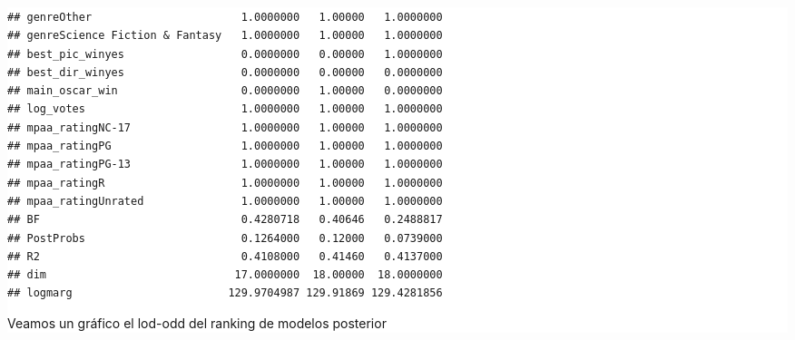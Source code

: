     ## genreOther                       1.0000000   1.00000   1.0000000
    ## genreScience Fiction & Fantasy   1.0000000   1.00000   1.0000000
    ## best_pic_winyes                  0.0000000   0.00000   1.0000000
    ## best_dir_winyes                  0.0000000   0.00000   0.0000000
    ## main_oscar_win                   0.0000000   1.00000   0.0000000
    ## log_votes                        1.0000000   1.00000   1.0000000
    ## mpaa_ratingNC-17                 1.0000000   1.00000   1.0000000
    ## mpaa_ratingPG                    1.0000000   1.00000   1.0000000
    ## mpaa_ratingPG-13                 1.0000000   1.00000   1.0000000
    ## mpaa_ratingR                     1.0000000   1.00000   1.0000000
    ## mpaa_ratingUnrated               1.0000000   1.00000   1.0000000
    ## BF                               0.4280718   0.40646   0.2488817
    ## PostProbs                        0.1264000   0.12000   0.0739000
    ## R2                               0.4108000   0.41460   0.4137000
    ## dim                             17.0000000  18.00000  18.0000000
    ## logmarg                        129.9704987 129.91869 129.4281856

Veamos un gráfico el lod-odd del ranking de modelos posterior
